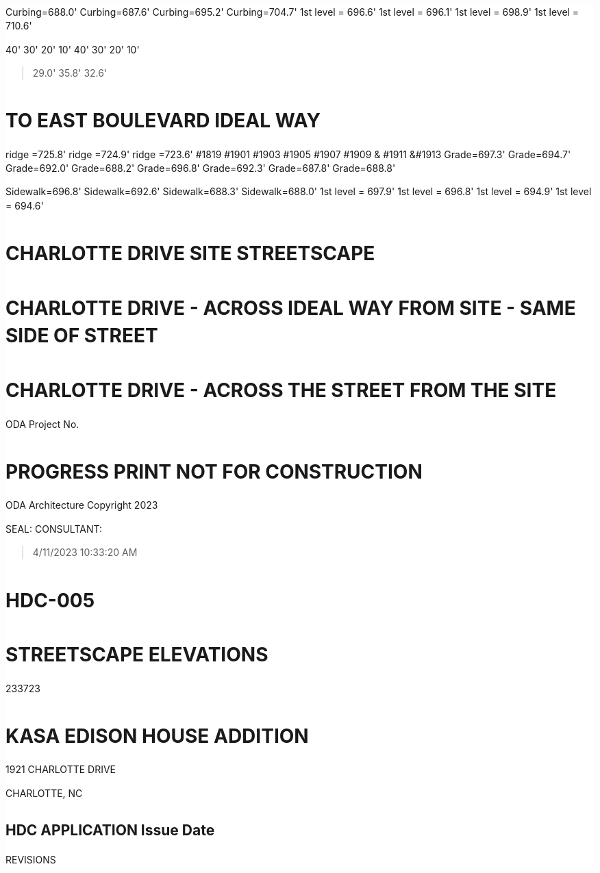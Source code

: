 Curbing=688.0' Curbing=687.6' Curbing=695.2' Curbing=704.7' 1st level = 696.6' 1st level = 696.1' 1st level = 698.9' 1st level = 710.6' 

40' 30' 20' 10' 40' 30' 20' 10' 

> 29.0' 35.8' 32.6'

# TO EAST BOULEVARD IDEAL WAY 

ridge =725.8' ridge =724.9' ridge =723.6' #1819 #1901 #1903 #1905 #1907 #1909 & #1911 &#1913 Grade=697.3' Grade=694.7' Grade=692.0' Grade=688.2' Grade=696.8' Grade=692.3' Grade=687.8' Grade=688.8' 

Sidewalk=696.8' Sidewalk=692.6' Sidewalk=688.3' Sidewalk=688.0' 1st level = 697.9' 1st level = 696.8' 1st level = 694.9' 1st level = 694.6' 

# CHARLOTTE DRIVE SITE STREETSCAPE 

# CHARLOTTE DRIVE - ACROSS IDEAL WAY FROM SITE - SAME SIDE OF STREET 

# CHARLOTTE DRIVE - ACROSS THE STREET FROM THE SITE 

ODA Project No. 

# PROGRESS PRINT NOT FOR CONSTRUCTION 

ODA Architecture Copyright 2023 

SEAL: CONSULTANT: 

> 4/11/2023 10:33:20 AM

# HDC-005 

# STREETSCAPE ELEVATIONS 

233723 

# KASA EDISON HOUSE ADDITION 

1921 CHARLOTTE DRIVE 

CHARLOTTE, NC 

## HDC APPLICATION Issue Date 

REVISIONS 
